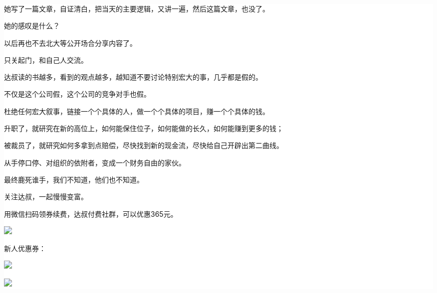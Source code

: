 她写了一篇文章，自证清白，把当天的主要逻辑，又讲一遍，然后这篇文章，也没了。  

她的感叹是什么？  

以后再也不去北大等公开场合分享内容了。  

只关起门，和自己人交流。  

达叔读的书越多，看到的观点越多，越知道不要讨论特别宏大的事，几乎都是假的。

不仅是这个公司假，这个公司的竞争对手也假。

杜绝任何宏大叙事，链接一个个具体的人，做一个个具体的项目，赚一个个具体的钱。  

升职了，就研究在新的高位上，如何能保住位子，如何能做的长久，如何能赚到更多的钱；  

被裁员了，就研究如何多拿到点赔偿，尽快找到新的现金流，尽快给自己开辟出第二曲线。

从手停口停、对组织的依附者，变成一个财务自由的家伙。

最终鹿死谁手，我们不知道，他们也不知道。

关注达叔，一起慢慢变富。

用微信扫码领券续费，达叔付费社群，可以优惠365元。

![](https://mmbiz.qpic.cn/mmbiz_png/MAUQjpXpKc0krib4ANtxmPYmuWEtN3mM3rgXLB9GYib5hYUv9honPSAqZx2Eez3fZHoCrr7icxKSDYOICVEnlRJmQ/640?wx_fmt=png&from;=appmsg)

新人优惠券：  

![](https://mmbiz.qpic.cn/mmbiz_png/MAUQjpXpKc0krib4ANtxmPYmuWEtN3mM37VpKa5Tv7SdBSVmxGCianN74dfMXg4d6QP5tLos552Z3RkgYLb8rAgA/640?wx_fmt=png&from;=appmsg)

[![](https://mmbiz.qpic.cn/mmbiz_png/7jriahnMs10KWibLnBooumyrAUjycRQO8pt0gpX7weHOtafYopv6Srmicwj8pl8RdVKAWnFMzde5a1jJo8iayklIUQ/640?wx_fmt=png&from;=appmsg)](http://mp.weixin.qq.com/s?__biz=MzA3MDQxNTg1MQ==&mid=2247497449&idx=1&sn=ded8fcc13e57283a76c5a3396b787cdb&chksm=9f3f926da8481b7b454e5c742e88aa8db5057f39db9cfb4e68ada285e7b6de735524c6a54718&scene=21#wechat_redirect)

